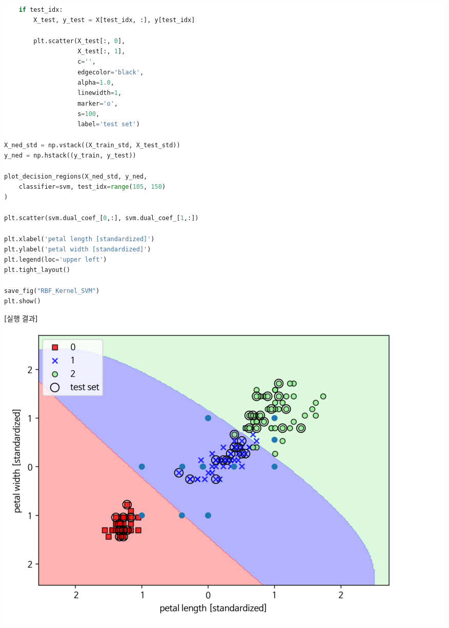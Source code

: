```python
    if test_idx:
        X_test, y_test = X[test_idx, :], y[test_idx]

        plt.scatter(X_test[:, 0],
                    X_test[:, 1],
                    c='',
                    edgecolor='black',
                    alpha=1.0,
                    linewidth=1,
                    marker='o',
                    s=100,
                    label='test set')

X_ned_std = np.vstack((X_train_std, X_test_std))
y_ned = np.hstack((y_train, y_test))

plot_decision_regions(X_ned_std, y_ned,
    classifier=svm, test_idx=range(105, 150)
)
    
plt.scatter(svm.dual_coef_[0,:], svm.dual_coef_[1,:])

plt.xlabel('petal length [standardized]')
plt.ylabel('petal width [standardized]')
plt.legend(loc='upper left')
plt.tight_layout()

save_fig("RBF_Kernel_SVM")
plt.show()
```

[실행 결과]<br>
![가우시안 RBF커널](/images/2019-08-27-python_machine_learning-chapter3-svm/6_RBF_Kernel_SVM.jpg)

